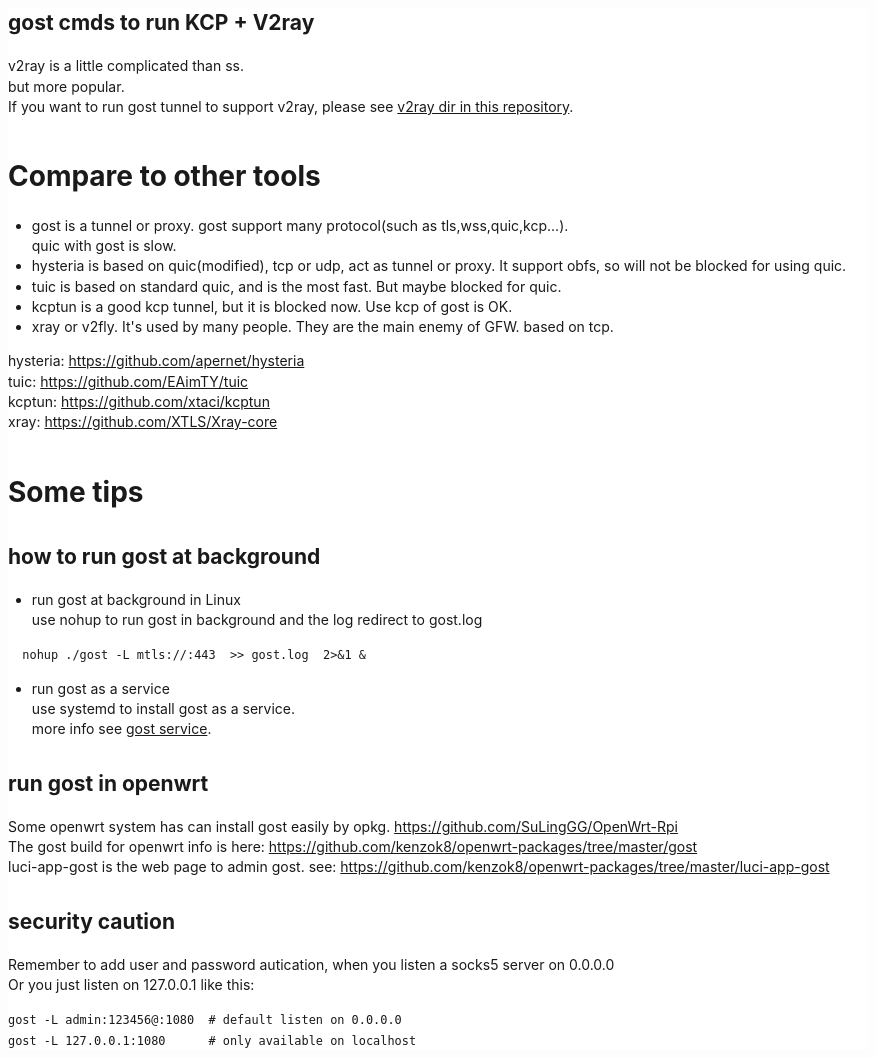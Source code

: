 ```
```



## gost cmds to run KCP + V2ray  
v2ray is a little complicated than ss.  
but more popular.  
If you want to run gost tunnel to support v2ray, please see  [v2ray dir in this repository](./v2ray).



# Compare to other tools
- gost is a tunnel or proxy. gost support many protocol(such as tls,wss,quic,kcp...).  
quic with gost is slow.  
- hysteria is based on quic(modified), tcp or udp, act as tunnel or proxy. It support obfs, so will not be blocked for using quic.  
- tuic is based on standard quic, and is the most fast. But maybe blocked for quic.  
- kcptun is a good kcp tunnel, but it is blocked now. Use kcp of gost is OK.  
- xray or v2fly. It's used by many people. They are the main enemy of GFW. based on tcp.   

hysteria:  https://github.com/apernet/hysteria  
tuic:      https://github.com/EAimTY/tuic  
kcptun:    https://github.com/xtaci/kcptun  
xray:      https://github.com/XTLS/Xray-core  




# Some tips
## how to run gost at background
- run gost at background in Linux  
use nohup to run gost in background and the log redirect to gost.log  
``` 
  nohup ./gost -L mtls://:443  >> gost.log  2>&1 &
```

- run gost as a service  
use systemd to install gost as a service.  
more info see [gost service](./service).



## run gost in openwrt
Some openwrt system has can install gost easily by opkg. https://github.com/SuLingGG/OpenWrt-Rpi  
The gost build for openwrt info is here:  https://github.com/kenzok8/openwrt-packages/tree/master/gost  
luci-app-gost is the web page to admin gost. see: https://github.com/kenzok8/openwrt-packages/tree/master/luci-app-gost  


## security caution
Remember to add user and password autication, when you listen a socks5 server on 0.0.0.0  
Or you just listen on 127.0.0.1 like this:  
```
gost -L admin:123456@:1080  # default listen on 0.0.0.0
gost -L 127.0.0.1:1080      # only available on localhost
```
